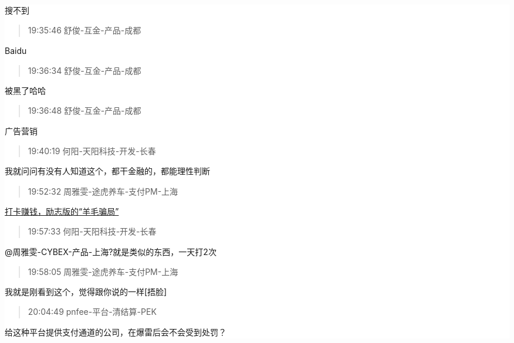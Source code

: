 搜不到  
   
> 19:35:46  舒俊-互金-产品-成都  
   
Baidu  
   
> 19:36:34  舒俊-互金-产品-成都  
   
被黑了哈哈  
   
> 19:36:48  舒俊-互金-产品-成都  
   
广告营销  
   
> 19:40:19  何阳-天阳科技-开发-长春  
   
我就问问有没有人知道这个，都干金融的，都能理性判断  
   
> 19:52:32  周雅雯-途虎养车-支付PM-上海  
   
[打卡赚钱，励志版的“羊毛骗局”
](http://mp.weixin.qq.com/s?__biz=MTQzMjE1NjQwMQ==&amp;amp;amp;mid=2655551992&amp;amp;amp;idx=1&amp;amp;amp;sn=f6986a5e110bb558fddfe2fe633691d3&amp;amp;amp;chksm=66df2e6651a8a7705736a6845ae902820ad9bf488b1a70eab435bc9eff61c9942cd51df79eaf&amp;amp;amp;mpshare=1&amp;amp;amp;scene=1&amp;amp;amp;srcid=1123TAfoRQRRK3zak1cqlhfA#rd)  
   
> 19:57:33  何阳-天阳科技-开发-长春  
   
@周雅雯-CYBEX-产品-上海?就是类似的东西，一天打2次  
   
> 19:58:05  周雅雯-途虎养车-支付PM-上海  
   
我就是刚看到这个，觉得跟你说的一样[捂脸]  
   
> 20:04:49  pnfee-平台-清结算-PEK  
   
给这种平台提供支付通道的公司，在爆雷后会不会受到处罚？  
   
